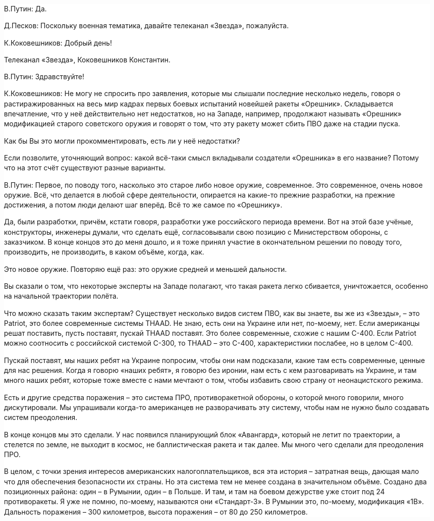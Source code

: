 В.Путин: Да.

Д.Песков: Поскольку военная тематика, давайте телеканал «Звезда», пожалуйста.

К.Коковешников: Добрый день!

Телеканал «Звезда», Коковешников Константин.

В.Путин: Здравствуйте!

К.Коковешников: Не могу не спросить про заявления, которые мы слышали последние несколько недель, говоря о растиражированных на весь мир кадрах первых боевых испытаний новейшей ракеты «Орешник». Складывается впечатление, что у неё действительно нет недостатков, но на Западе, например, продолжают называть «Орешник» модификацией старого советского оружия и говорят о том, что эту ракету может сбить ПВО даже на стадии пуска.

Как бы Вы это могли прокомментировать, есть ли у неё недостатки?

Если позволите, уточняющий вопрос: какой всё-таки смысл вкладывали создатели «Орешника» в его название? Потому что на этот счёт существуют разные варианты.

В.Путин: Первое, по поводу того, насколько это старое либо новое оружие, современное. Это современное, очень новое оружие. Всё, что делается в любой сфере деятельности, опирается на какие-то прежние разработки, на прежние достижения, а потом люди делают шаг вперёд. Всё то же самое по «Орешнику».

Да, были разработки, причём, кстати говоря, разработки уже российского периода времени. Вот на этой базе учёные, конструкторы, инженеры думали, что сделать ещё, согласовывали свою позицию с Министерством обороны, с заказчиком. В конце концов это до меня дошло, и я тоже принял участие в окончательном решении по поводу того, производить, не производить, в каком объёме, когда, как.

Это новое оружие. Повторяю ещё раз: это оружие средней и меньшей дальности.

Вы сказали о том, что некоторые эксперты на Западе полагают, что такая ракета легко сбивается, уничтожается, особенно на начальной траектории полёта.

Что можно сказать таким экспертам? Существует несколько видов систем ПВО, как вы знаете, вы же из «Звезды», – это Patriot, это более современные системы THAAD. Не знаю, есть они на Украине или нет, по-моему, нет. Если американцы решат поставить, пусть поставят, пускай THAAD поставят. Это более современные, схожие с нашим С-400. Если Patriot можно соотносить с российской системой С-300, то THAAD – это С-400, характеристики послабее, но в целом С-400.

Пускай поставят, мы наших ребят на Украине попросим, чтобы они нам подсказали, какие там есть современные, ценные для нас решения. Когда я говорю «наших ребят», я говорю без иронии, нам есть с кем разговаривать на Украине, и там много наших ребят, которые тоже вместе с нами мечтают о том, чтобы избавить свою страну от неонацистского режима.

Есть и другие средства поражения – это система ПРО, противоракетной обороны, о которой много говорили, много дискутировали. Мы упрашивали когда-то американцев не разворачивать эту систему, чтобы нам не нужно было создавать систем преодоления.

В конце концов мы это сделали. У нас появился планирующий блок «Авангард», который не летит по траектории, а стелется по земле, не выходит в космос, не баллистическая ракета и так далее. Мы много чего сделали для преодоления ПРО.

В целом, с точки зрения интересов американских налогоплательщиков, вся эта история – затратная вещь, дающая мало что для обеспечения безопасности их страны. Но эта система тем не менее создана в значительном объёме. Создано два позиционных района: один – в Румынии, один – в Польше. И там, и там на боевом дежурстве уже стоит под 24 противоракеты. Я уже не помню, по-моему, называются они «Стандарт-3». В Румынии это, по-моему, модификация «1B». Дальность поражения – 300 километров, высота поражения – от 80 до 250 километров.
